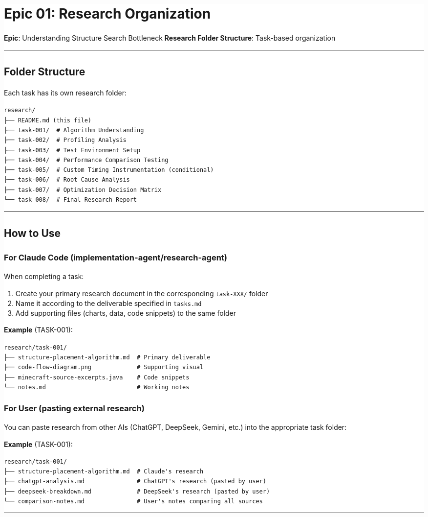 # Epic 01: Research Organization

**Epic**: Understanding Structure Search Bottleneck
**Research Folder Structure**: Task-based organization

---

## Folder Structure

Each task has its own research folder:

```
research/
├── README.md (this file)
├── task-001/  # Algorithm Understanding
├── task-002/  # Profiling Analysis
├── task-003/  # Test Environment Setup
├── task-004/  # Performance Comparison Testing
├── task-005/  # Custom Timing Instrumentation (conditional)
├── task-006/  # Root Cause Analysis
├── task-007/  # Optimization Decision Matrix
└── task-008/  # Final Research Report
```

---

## How to Use

### For Claude Code (implementation-agent/research-agent)

When completing a task:
1. Create your primary research document in the corresponding `task-XXX/` folder
2. Name it according to the deliverable specified in `tasks.md`
3. Add supporting files (charts, data, code snippets) to the same folder

**Example** (TASK-001):
```
research/task-001/
├── structure-placement-algorithm.md  # Primary deliverable
├── code-flow-diagram.png             # Supporting visual
├── minecraft-source-excerpts.java    # Code snippets
└── notes.md                          # Working notes
```

### For User (pasting external research)

You can paste research from other AIs (ChatGPT, DeepSeek, Gemini, etc.) into the appropriate task folder:

**Example** (TASK-001):
```
research/task-001/
├── structure-placement-algorithm.md  # Claude's research
├── chatgpt-analysis.md               # ChatGPT's research (pasted by user)
├── deepseek-breakdown.md             # DeepSeek's research (pasted by user)
└── comparison-notes.md               # User's notes comparing all sources
```

---